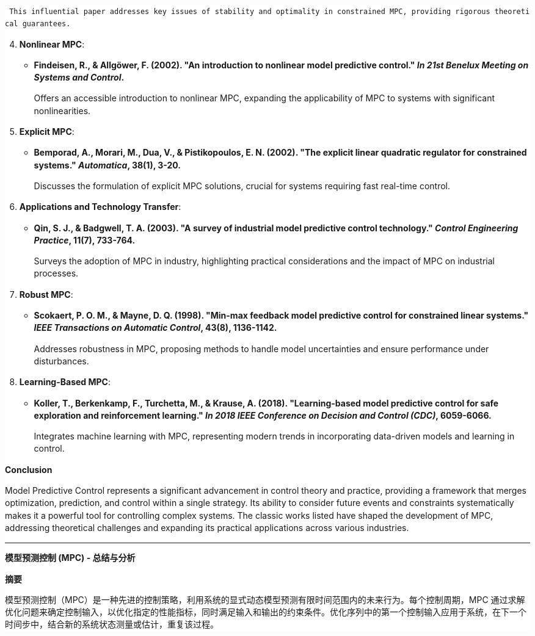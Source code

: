      This influential paper addresses key issues of stability and optimality in constrained MPC, providing rigorous theoretical guarantees.

4. **Nonlinear MPC**:

   - **Findeisen, R., & Allgöwer, F. (2002). "An introduction to nonlinear model predictive control." *In 21st Benelux Meeting on Systems and Control*.**

     Offers an accessible introduction to nonlinear MPC, expanding the applicability of MPC to systems with significant nonlinearities.

5. **Explicit MPC**:

   - **Bemporad, A., Morari, M., Dua, V., & Pistikopoulos, E. N. (2002). "The explicit linear quadratic regulator for constrained systems." *Automatica*, 38(1), 3-20.**

     Discusses the formulation of explicit MPC solutions, crucial for systems requiring fast real-time control.

6. **Applications and Technology Transfer**:

   - **Qin, S. J., & Badgwell, T. A. (2003). "A survey of industrial model predictive control technology." *Control Engineering Practice*, 11(7), 733-764.**

     Surveys the adoption of MPC in industry, highlighting practical considerations and the impact of MPC on industrial processes.

7. **Robust MPC**:

   - **Scokaert, P. O. M., & Mayne, D. Q. (1998). "Min-max feedback model predictive control for constrained linear systems." *IEEE Transactions on Automatic Control*, 43(8), 1136-1142.**

     Addresses robustness in MPC, proposing methods to handle model uncertainties and ensure performance under disturbances.

8. **Learning-Based MPC**:

   - **Koller, T., Berkenkamp, F., Turchetta, M., & Krause, A. (2018). "Learning-based model predictive control for safe exploration and reinforcement learning." *In 2018 IEEE Conference on Decision and Control (CDC)*, 6059-6066.**

     Integrates machine learning with MPC, representing modern trends in incorporating data-driven models and learning in control.

**Conclusion**

Model Predictive Control represents a significant advancement in control theory and practice, providing a framework that merges optimization, prediction, and control within a single strategy. Its ability to consider future events and constraints systematically makes it a powerful tool for controlling complex systems. The classic works listed have shaped the development of MPC, addressing theoretical challenges and expanding its practical applications across various industries.

---

**模型预测控制 (MPC) - 总结与分析**

**摘要**

模型预测控制（MPC）是一种先进的控制策略，利用系统的显式动态模型预测有限时间范围内的未来行为。每个控制周期，MPC 通过求解优化问题来确定控制输入，以优化指定的性能指标，同时满足输入和输出的约束条件。优化序列中的第一个控制输入应用于系统，在下一个时间步中，结合新的系统状态测量或估计，重复该过程。
